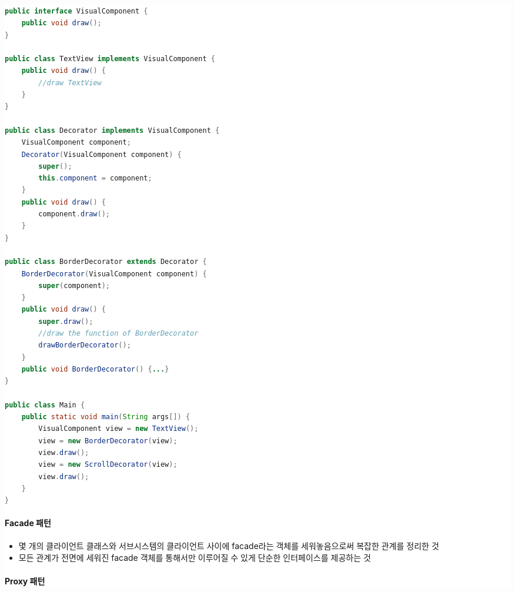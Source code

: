 ```java
public interface VisualComponent {
	public void draw();
}

public class TextView implements VisualComponent {
	public void draw() {
		//draw TextView
	}
}

public class Decorator implements VisualComponent {
	VisualComponent component;
	Decorator(VisualComponent component) {
		super();
		this.component = component;
	}
	public void draw() {
		component.draw();
	}
}

public class BorderDecorator extends Decorator {
	BorderDecorator(VisualComponent component) {
		super(component);
	}
	public void draw() {
		super.draw();
		//draw the function of BorderDecorator
		drawBorderDecorator();
	}
	public void BorderDecorator() {...}
}

public class Main {
	public static void main(String args[]) {
		VisualComponent view = new TextView();
		view = new BorderDecorator(view);
		view.draw();
		view = new ScrollDecorator(view);
		view.draw();
	}
}
```

#### Facade 패턴

- 몇 개의 클라이언트 클래스와 서브시스템의 클라이언트 사이에 facade라는 객체를 세워놓음으로써 복잡한 관계를 정리한 것
- 모든 관계가 전면에 세워진 facade 객체를 통해서만 이루어질 수 있게 단순한 인터페이스를 제공하는 것

#### Proxy 패턴
